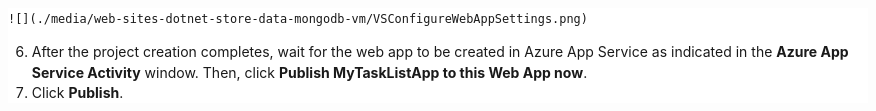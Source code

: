     ![](./media/web-sites-dotnet-store-data-mongodb-vm/VSConfigureWebAppSettings.png)
6. After the project creation completes, wait for the web app to be created in Azure App Service as indicated in the **Azure App Service Activity** window. Then, click **Publish MyTaskListApp to this Web App now**.
7. Click **Publish**.
